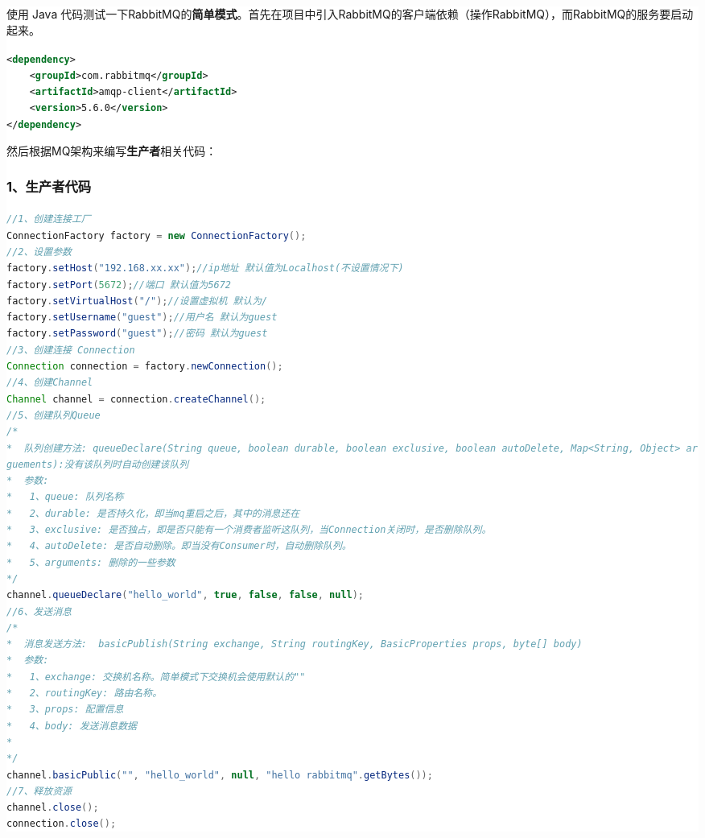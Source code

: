 使用 Java 代码测试一下RabbitMQ的**简单模式**。首先在项目中引入RabbitMQ的客户端依赖（操作RabbitMQ），而RabbitMQ的服务要启动起来。

```xml
<dependency>
	<groupId>com.rabbitmq</groupId>
    <artifactId>amqp-client</artifactId>
    <version>5.6.0</version>
</dependency>
```

然后根据MQ架构来编写**生产者**相关代码：

### 1、生产者代码

```java
//1、创建连接工厂
ConnectionFactory factory = new ConnectionFactory();
//2、设置参数
factory.setHost("192.168.xx.xx");//ip地址 默认值为Localhost(不设置情况下)
factory.setPort(5672);//端口 默认值为5672
factory.setVirtualHost("/");//设置虚拟机 默认为/
factory.setUsername("guest");//用户名 默认为guest
factory.setPassword("guest");//密码 默认为guest
//3、创建连接 Connection
Connection connection = factory.newConnection();
//4、创建Channel
Channel channel = connection.createChannel();
//5、创建队列Queue
/*
*  队列创建方法: queueDeclare(String queue, boolean durable, boolean exclusive, boolean autoDelete, Map<String, Object> arguements):没有该队列时自动创建该队列
*  参数:
*	1、queue: 队列名称
*	2、durable: 是否持久化，即当mq重启之后，其中的消息还在
*	3、exclusive: 是否独占，即是否只能有一个消费者监听这队列，当Connection关闭时，是否删除队列。
*	4、autoDelete: 是否自动删除。即当没有Consumer时，自动删除队列。
*	5、arguments: 删除的一些参数
*/
channel.queueDeclare("hello_world", true, false, false, null);
//6、发送消息
/*
*  消息发送方法:  basicPublish(String exchange, String routingKey, BasicProperties props, byte[] body)
*  参数:
*	1、exchange: 交换机名称。简单模式下交换机会使用默认的""
*	2、routingKey: 路由名称。
*	3、props: 配置信息
*	4、body: 发送消息数据
*
*/
channel.basicPublic("", "hello_world", null, "hello rabbitmq".getBytes());
//7、释放资源
channel.close();
connection.close();
```
